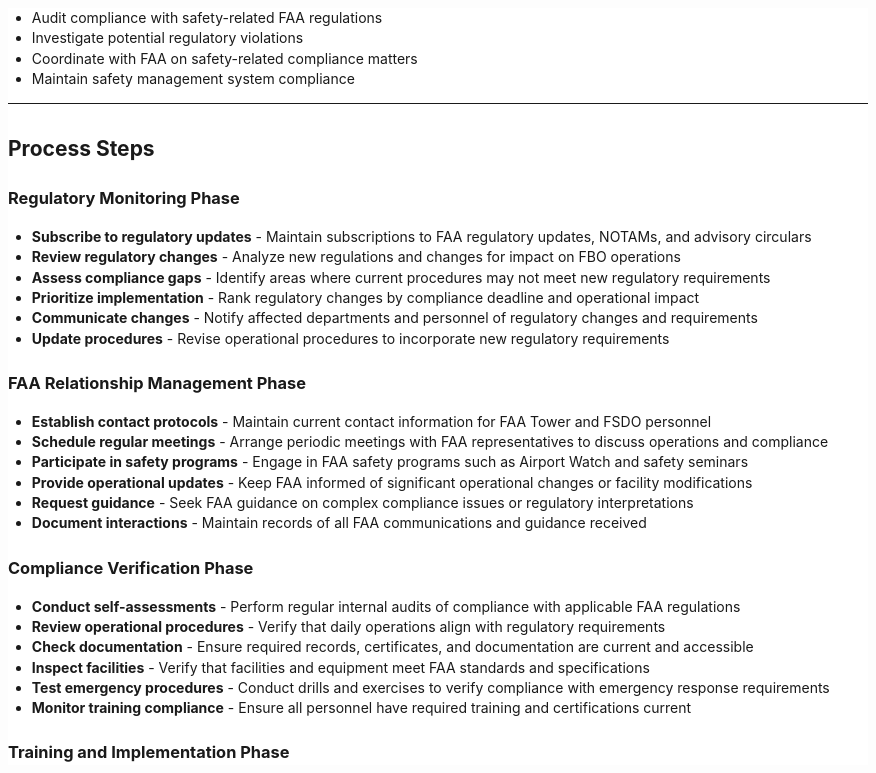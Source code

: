 - Audit compliance with safety-related FAA regulations
- Investigate potential regulatory violations
- Coordinate with FAA on safety-related compliance matters
- Maintain safety management system compliance

---

## Process Steps

### Regulatory Monitoring Phase

- **Subscribe to regulatory updates** - Maintain subscriptions to FAA regulatory updates, NOTAMs, and advisory circulars
- **Review regulatory changes** - Analyze new regulations and changes for impact on FBO operations
- **Assess compliance gaps** - Identify areas where current procedures may not meet new regulatory requirements
- **Prioritize implementation** - Rank regulatory changes by compliance deadline and operational impact
- **Communicate changes** - Notify affected departments and personnel of regulatory changes and requirements
- **Update procedures** - Revise operational procedures to incorporate new regulatory requirements

### FAA Relationship Management Phase

- **Establish contact protocols** - Maintain current contact information for FAA Tower and FSDO personnel
- **Schedule regular meetings** - Arrange periodic meetings with FAA representatives to discuss operations and compliance
- **Participate in safety programs** - Engage in FAA safety programs such as Airport Watch and safety seminars
- **Provide operational updates** - Keep FAA informed of significant operational changes or facility modifications
- **Request guidance** - Seek FAA guidance on complex compliance issues or regulatory interpretations
- **Document interactions** - Maintain records of all FAA communications and guidance received

### Compliance Verification Phase

- **Conduct self-assessments** - Perform regular internal audits of compliance with applicable FAA regulations
- **Review operational procedures** - Verify that daily operations align with regulatory requirements
- **Check documentation** - Ensure required records, certificates, and documentation are current and accessible
- **Inspect facilities** - Verify that facilities and equipment meet FAA standards and specifications
- **Test emergency procedures** - Conduct drills and exercises to verify compliance with emergency response requirements
- **Monitor training compliance** - Ensure all personnel have required training and certifications current

### Training and Implementation Phase
